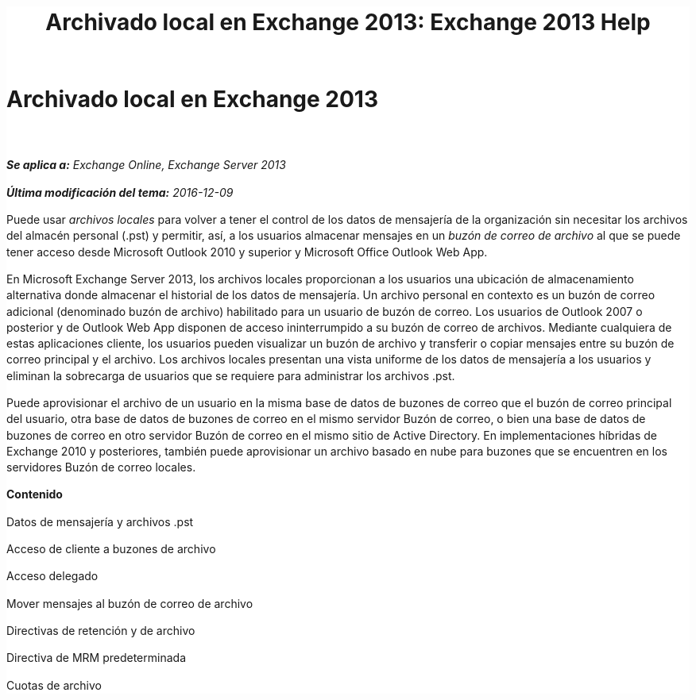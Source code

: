 ﻿---
title: 'Archivado local en Exchange 2013: Exchange 2013 Help'
TOCTitle: Archivado local en Exchange 2013
ms:assetid: b5e4c0e9-0558-4b90-bc12-f67adbfb59ac
ms:mtpsurl: https://technet.microsoft.com/es-es/library/Dd979800(v=EXCHG.150)
ms:contentKeyID: 48268582
ms.date: 04/23/2018
mtps_version: v=EXCHG.150
ms.translationtype: HT
---

# Archivado local en Exchange 2013

 

_**Se aplica a:** Exchange Online, Exchange Server 2013_

_**Última modificación del tema:** 2016-12-09_

Puede usar *archivos locales* para volver a tener el control de los datos de mensajería de la organización sin necesitar los archivos del almacén personal (.pst) y permitir, así, a los usuarios almacenar mensajes en un *buzón de correo de archivo* al que se puede tener acceso desde Microsoft Outlook 2010 y superior y Microsoft Office Outlook Web App.

En Microsoft Exchange Server 2013, los archivos locales proporcionan a los usuarios una ubicación de almacenamiento alternativa donde almacenar el historial de los datos de mensajería. Un archivo personal en contexto es un buzón de correo adicional (denominado buzón de archivo) habilitado para un usuario de buzón de correo. Los usuarios de Outlook 2007 o posterior y de Outlook Web App disponen de acceso ininterrumpido a su buzón de correo de archivos. Mediante cualquiera de estas aplicaciones cliente, los usuarios pueden visualizar un buzón de archivo y transferir o copiar mensajes entre su buzón de correo principal y el archivo. Los archivos locales presentan una vista uniforme de los datos de mensajería a los usuarios y eliminan la sobrecarga de usuarios que se requiere para administrar los archivos .pst.

Puede aprovisionar el archivo de un usuario en la misma base de datos de buzones de correo que el buzón de correo principal del usuario, otra base de datos de buzones de correo en el mismo servidor Buzón de correo, o bien una base de datos de buzones de correo en otro servidor Buzón de correo en el mismo sitio de Active Directory. En implementaciones híbridas de Exchange 2010 y posteriores, también puede aprovisionar un archivo basado en nube para buzones que se encuentren en los servidores Buzón de correo locales.

**Contenido**

Datos de mensajería y archivos .pst

Acceso de cliente a buzones de archivo

Acceso delegado

Mover mensajes al buzón de correo de archivo

Directivas de retención y de archivo

Directiva de MRM predeterminada

Cuotas de archivo
